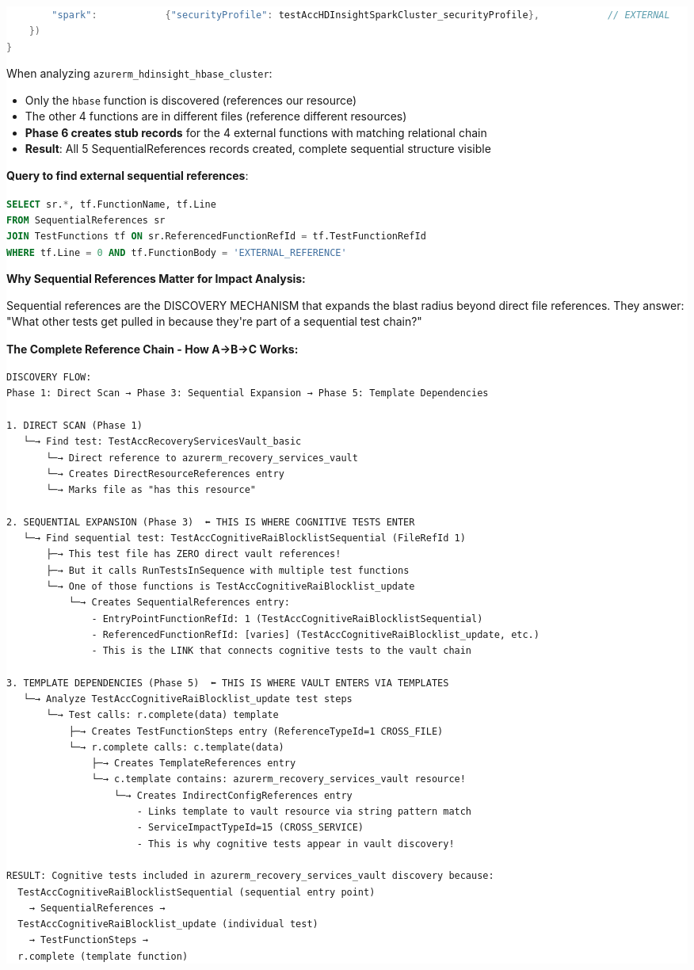 ```go
        "spark":            {"securityProfile": testAccHDInsightSparkCluster_securityProfile},            // EXTERNAL
    })
}
```

When analyzing `azurerm_hdinsight_hbase_cluster`:
- Only the `hbase` function is discovered (references our resource)
- The other 4 functions are in different files (reference different resources)
- **Phase 6 creates stub records** for the 4 external functions with matching relational chain
- **Result**: All 5 SequentialReferences records created, complete sequential structure visible

**Query to find external sequential references**:
```sql
SELECT sr.*, tf.FunctionName, tf.Line
FROM SequentialReferences sr
JOIN TestFunctions tf ON sr.ReferencedFunctionRefId = tf.TestFunctionRefId
WHERE tf.Line = 0 AND tf.FunctionBody = 'EXTERNAL_REFERENCE'
```

**Why Sequential References Matter for Impact Analysis:**

Sequential references are the DISCOVERY MECHANISM that expands the blast radius beyond direct file references. They answer: "What other tests get pulled in because they're part of a sequential test chain?"

**The Complete Reference Chain - How A→B→C Works:**

```
DISCOVERY FLOW:
Phase 1: Direct Scan → Phase 3: Sequential Expansion → Phase 5: Template Dependencies

1. DIRECT SCAN (Phase 1)
   └─→ Find test: TestAccRecoveryServicesVault_basic
       └─→ Direct reference to azurerm_recovery_services_vault
       └─→ Creates DirectResourceReferences entry
       └─→ Marks file as "has this resource"

2. SEQUENTIAL EXPANSION (Phase 3)  ⬅️ THIS IS WHERE COGNITIVE TESTS ENTER
   └─→ Find sequential test: TestAccCognitiveRaiBlocklistSequential (FileRefId 1)
       ├─→ This test file has ZERO direct vault references!
       ├─→ But it calls RunTestsInSequence with multiple test functions
       └─→ One of those functions is TestAccCognitiveRaiBlocklist_update
           └─→ Creates SequentialReferences entry:
               - EntryPointFunctionRefId: 1 (TestAccCognitiveRaiBlocklistSequential)
               - ReferencedFunctionRefId: [varies] (TestAccCognitiveRaiBlocklist_update, etc.)
               - This is the LINK that connects cognitive tests to the vault chain

3. TEMPLATE DEPENDENCIES (Phase 5)  ⬅️ THIS IS WHERE VAULT ENTERS VIA TEMPLATES
   └─→ Analyze TestAccCognitiveRaiBlocklist_update test steps
       └─→ Test calls: r.complete(data) template
           ├─→ Creates TestFunctionSteps entry (ReferenceTypeId=1 CROSS_FILE)
           └─→ r.complete calls: c.template(data)
               ├─→ Creates TemplateReferences entry
               └─→ c.template contains: azurerm_recovery_services_vault resource!
                   └─→ Creates IndirectConfigReferences entry
                       - Links template to vault resource via string pattern match
                       - ServiceImpactTypeId=15 (CROSS_SERVICE)
                       - This is why cognitive tests appear in vault discovery!

RESULT: Cognitive tests included in azurerm_recovery_services_vault discovery because:
  TestAccCognitiveRaiBlocklistSequential (sequential entry point)
    → SequentialReferences →
  TestAccCognitiveRaiBlocklist_update (individual test)
    → TestFunctionSteps →
  r.complete (template function)
```